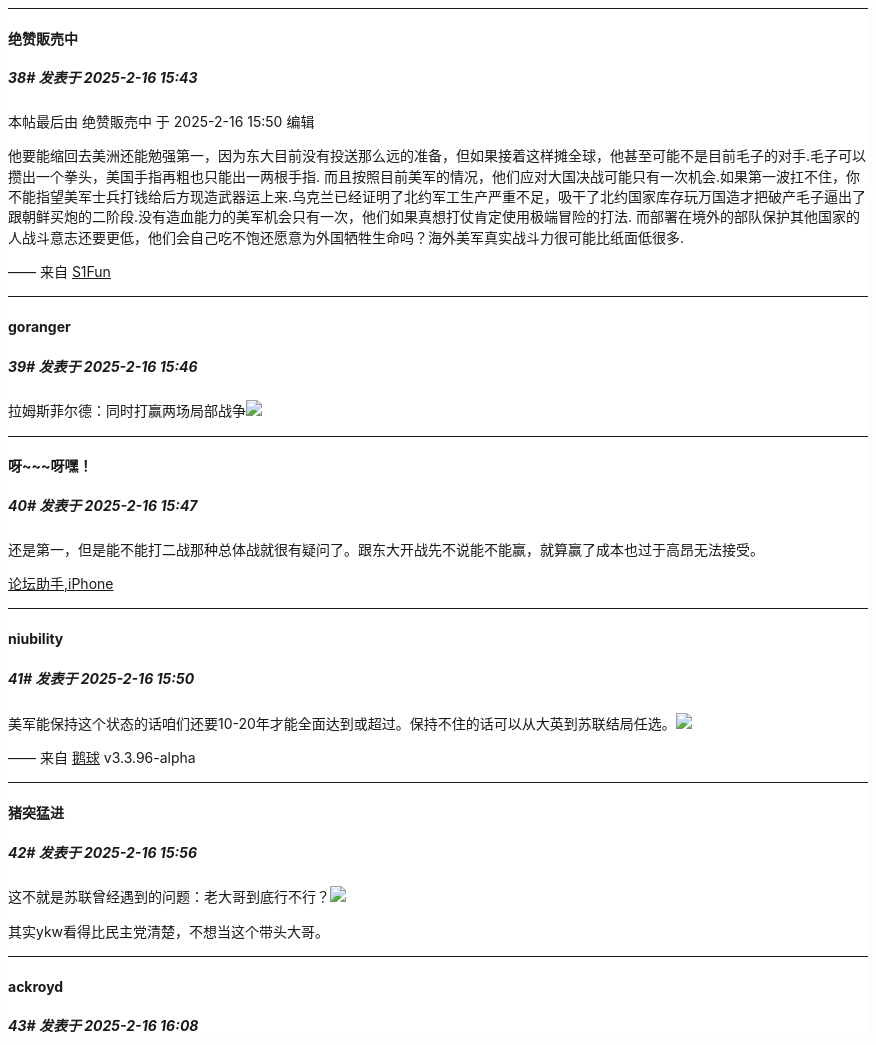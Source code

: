 *****

####  绝赞販売中  
##### 38#       发表于 2025-2-16 15:43

 本帖最后由 绝赞販売中 于 2025-2-16 15:50 编辑 

他要能缩回去美洲还能勉强第一，因为东大目前没有投送那么远的准备，但如果接着这样摊全球，他甚至可能不是目前毛子的对手.毛子可以攒出一个拳头，美国手指再粗也只能出一两根手指.
而且按照目前美军的情况，他们应对大国决战可能只有一次机会.如果第一波扛不住，你不能指望美军士兵打钱给后方现造武器运上来.乌克兰已经证明了北约军工生产严重不足，吸干了北约国家库存玩万国造才把破产毛子逼出了跟朝鲜买炮的二阶段.没有造血能力的美军机会只有一次，他们如果真想打仗肯定使用极端冒险的打法.
而部署在境外的部队保护其他国家的人战斗意志还要更低，他们会自己吃不饱还愿意为外国牺牲生命吗？海外美军真实战斗力很可能比纸面低很多.

—— 来自 [S1Fun](https://s1fun.koalcat.com)

*****

####  goranger  
##### 39#       发表于 2025-2-16 15:46

拉姆斯菲尔德：同时打赢两场局部战争<img src="https://static.saraba1st.com/image/smiley/face2017/035.png" referrerpolicy="no-referrer">

*****

####  呀~~~呀嘿！  
##### 40#       发表于 2025-2-16 15:47

还是第一，但是能不能打二战那种总体战就很有疑问了。跟东大开战先不说能不能赢，就算赢了成本也过于高昂无法接受。

[论坛助手,iPhone](https://bbs.saraba1st.com/2b/forum.php?mod=viewthread&amp;tid=2029836)


*****

####  niubility  
##### 41#       发表于 2025-2-16 15:50

美军能保持这个状态的话咱们还要10-20年才能全面达到或超过。保持不住的话可以从大英到苏联结局任选。<img src="https://static.saraba1st.com/image/smiley/face2017/067.png" referrerpolicy="no-referrer">

—— 来自 [鹅球](https://www.pgyer.com/xfPejhuq) v3.3.96-alpha


*****

####  猪突猛进  
##### 42#       发表于 2025-2-16 15:56

这不就是苏联曾经遇到的问题：老大哥到底行不行？<img src="https://static.saraba1st.com/image/smiley/face2017/067.png" referrerpolicy="no-referrer">

其实ykw看得比民主党清楚，不想当这个带头大哥。


*****

####  ackroyd  
##### 43#       发表于 2025-2-16 16:08

